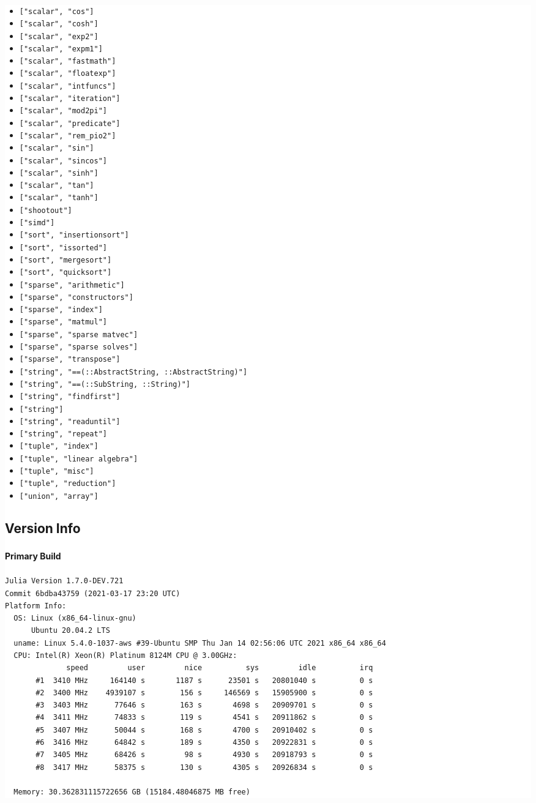 - `["scalar", "cos"]`
- `["scalar", "cosh"]`
- `["scalar", "exp2"]`
- `["scalar", "expm1"]`
- `["scalar", "fastmath"]`
- `["scalar", "floatexp"]`
- `["scalar", "intfuncs"]`
- `["scalar", "iteration"]`
- `["scalar", "mod2pi"]`
- `["scalar", "predicate"]`
- `["scalar", "rem_pio2"]`
- `["scalar", "sin"]`
- `["scalar", "sincos"]`
- `["scalar", "sinh"]`
- `["scalar", "tan"]`
- `["scalar", "tanh"]`
- `["shootout"]`
- `["simd"]`
- `["sort", "insertionsort"]`
- `["sort", "issorted"]`
- `["sort", "mergesort"]`
- `["sort", "quicksort"]`
- `["sparse", "arithmetic"]`
- `["sparse", "constructors"]`
- `["sparse", "index"]`
- `["sparse", "matmul"]`
- `["sparse", "sparse matvec"]`
- `["sparse", "sparse solves"]`
- `["sparse", "transpose"]`
- `["string", "==(::AbstractString, ::AbstractString)"]`
- `["string", "==(::SubString, ::String)"]`
- `["string", "findfirst"]`
- `["string"]`
- `["string", "readuntil"]`
- `["string", "repeat"]`
- `["tuple", "index"]`
- `["tuple", "linear algebra"]`
- `["tuple", "misc"]`
- `["tuple", "reduction"]`
- `["union", "array"]`

## Version Info

#### Primary Build

```
Julia Version 1.7.0-DEV.721
Commit 6bdba43759 (2021-03-17 23:20 UTC)
Platform Info:
  OS: Linux (x86_64-linux-gnu)
      Ubuntu 20.04.2 LTS
  uname: Linux 5.4.0-1037-aws #39-Ubuntu SMP Thu Jan 14 02:56:06 UTC 2021 x86_64 x86_64
  CPU: Intel(R) Xeon(R) Platinum 8124M CPU @ 3.00GHz: 
              speed         user         nice          sys         idle          irq
       #1  3410 MHz     164140 s       1187 s      23501 s   20801040 s          0 s
       #2  3400 MHz    4939107 s        156 s     146569 s   15905900 s          0 s
       #3  3403 MHz      77646 s        163 s       4698 s   20909701 s          0 s
       #4  3411 MHz      74833 s        119 s       4541 s   20911862 s          0 s
       #5  3407 MHz      50044 s        168 s       4700 s   20910402 s          0 s
       #6  3416 MHz      64842 s        189 s       4350 s   20922831 s          0 s
       #7  3405 MHz      68426 s         98 s       4930 s   20918793 s          0 s
       #8  3417 MHz      58375 s        130 s       4305 s   20926834 s          0 s
       
  Memory: 30.362831115722656 GB (15184.48046875 MB free)
```